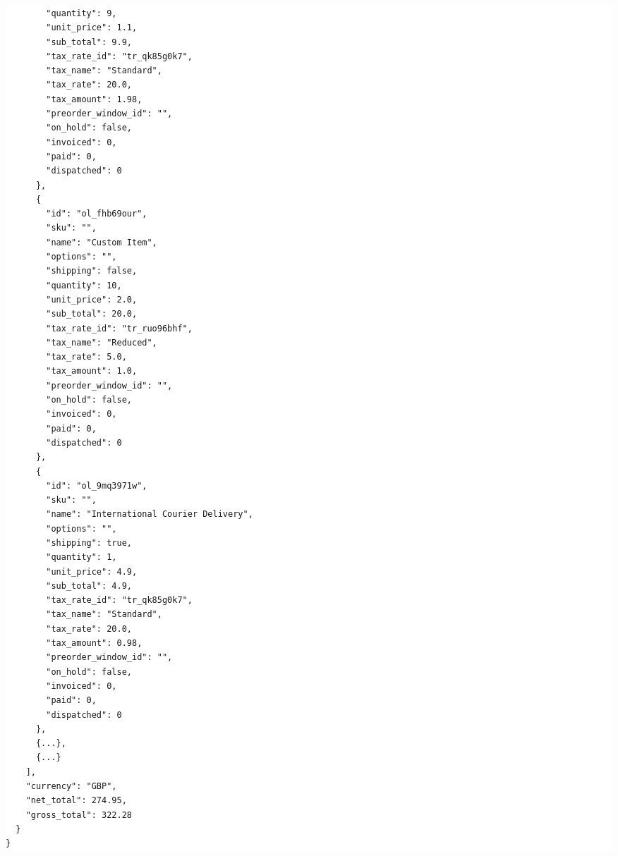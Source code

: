 ```json-doc
        "quantity": 9,
        "unit_price": 1.1,
        "sub_total": 9.9,
        "tax_rate_id": "tr_qk85g0k7",
        "tax_name": "Standard",
        "tax_rate": 20.0,
        "tax_amount": 1.98,
        "preorder_window_id": "",
        "on_hold": false,
        "invoiced": 0,
        "paid": 0,
        "dispatched": 0
      },
      {
        "id": "ol_fhb69our",
        "sku": "",
        "name": "Custom Item",
        "options": "",
        "shipping": false,
        "quantity": 10,
        "unit_price": 2.0,
        "sub_total": 20.0,
        "tax_rate_id": "tr_ruo96bhf",
        "tax_name": "Reduced",
        "tax_rate": 5.0,
        "tax_amount": 1.0,
        "preorder_window_id": "",
        "on_hold": false,
        "invoiced": 0,
        "paid": 0,
        "dispatched": 0
      },
      {
        "id": "ol_9mq3971w",
        "sku": "",
        "name": "International Courier Delivery",
        "options": "",
        "shipping": true,
        "quantity": 1,
        "unit_price": 4.9,
        "sub_total": 4.9,
        "tax_rate_id": "tr_qk85g0k7",
        "tax_name": "Standard",
        "tax_rate": 20.0,
        "tax_amount": 0.98,
        "preorder_window_id": "",
        "on_hold": false,
        "invoiced": 0,
        "paid": 0,
        "dispatched": 0
      },
      {...},
      {...}
    ],
    "currency": "GBP",
    "net_total": 274.95,
    "gross_total": 322.28
  }
}
```
